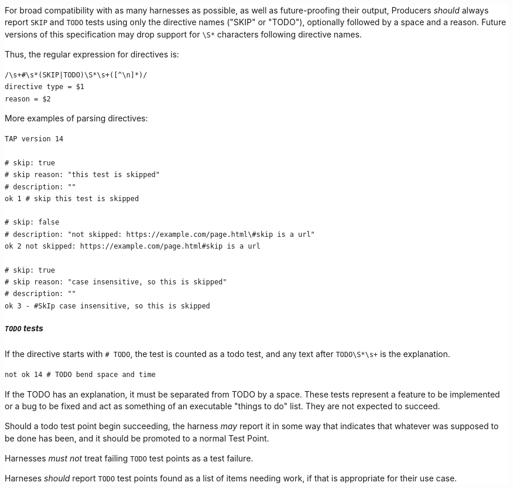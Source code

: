 For broad compatibility with as many harnesses as possible, as well as
future-proofing their output, Producers _should_ always report `SKIP` and
`TODO` tests using only the directive names ("SKIP" or "TODO"), optionally
followed by a space and a reason.  Future versions of this specification
may drop support for `\S*` characters following directive names.

Thus, the regular expression for directives is:

```
/\s+#\s*(SKIP|TODO)\S*\s+([^\n]*)/
directive type = $1
reason = $2
```

More examples of parsing directives:

```tap
TAP version 14

# skip: true
# skip reason: "this test is skipped"
# description: ""
ok 1 # skip this test is skipped

# skip: false
# description: "not skipped: https://example.com/page.html\#skip is a url"
ok 2 not skipped: https://example.com/page.html#skip is a url

# skip: true
# skip reason: "case insensitive, so this is skipped"
# description: ""
ok 3 - #SkIp case insensitive, so this is skipped
```

##### `TODO` tests

If the directive starts with `# TODO`, the test is counted as a todo test,
and any text after `TODO\S*\s+` is the explanation.

```tap
not ok 14 # TODO bend space and time
```

If the TODO has an explanation, it must be separated from TODO by a space.
These tests represent a feature to be implemented or a bug to be fixed and
act as something of an executable "things to do" list. They are not
expected to succeed.

Should a todo test point begin succeeding, the harness _may_ report it in
some way that indicates that whatever was supposed to be done has been, and
it should be promoted to a normal Test Point.

Harnesses _must not_ treat failing `TODO` test points as a test failure.

Harneses _should_ report `TODO` test points found as a list of items
needing work, if that is appropriate for their use case.
